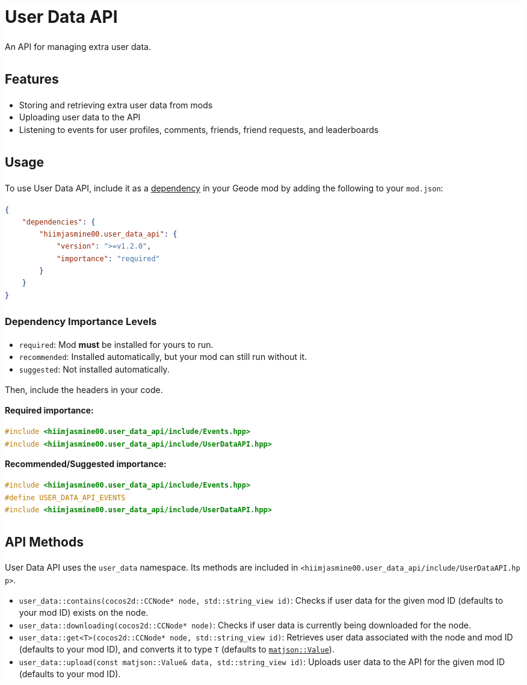 # User Data API
An API for managing extra user data.

## Features
- Storing and retrieving extra user data from mods
- Uploading user data to the API
- Listening to events for user profiles, comments, friends, friend requests, and leaderboards

## Usage
To use User Data API, include it as a [dependency](https://docs.geode-sdk.org/mods/dependencies/) in your Geode mod by adding the following to your `mod.json`:
```json
{
    "dependencies": {
        "hiimjasmine00.user_data_api": {
            "version": ">=v1.2.0",
            "importance": "required"
        }
    }
}
```

### Dependency Importance Levels
- `required`: Mod **must** be installed for yours to run.
- `recommended`: Installed automatically, but your mod can still run without it.
- `suggested`: Not installed automatically.

Then, include the headers in your code.

**Required importance:**
```cpp
#include <hiimjasmine00.user_data_api/include/Events.hpp>
#include <hiimjasmine00.user_data_api/include/UserDataAPI.hpp>
```

**Recommended/Suggested importance:**
```cpp
#include <hiimjasmine00.user_data_api/include/Events.hpp>
#define USER_DATA_API_EVENTS
#include <hiimjasmine00.user_data_api/include/UserDataAPI.hpp>
```

## API Methods
User Data API uses the `user_data` namespace. Its methods are included in `<hiimjasmine00.user_data_api/include/UserDataAPI.hpp>`.

- `user_data::contains(cocos2d::CCNode* node, std::string_view id)`: Checks if user data for the given mod ID (defaults to your mod ID) exists on the node.
- `user_data::downloading(cocos2d::CCNode* node)`: Checks if user data is currently being downloaded for the node.
- `user_data::get<T>(cocos2d::CCNode* node, std::string_view id)`: Retrieves user data associated with the node and mod ID (defaults to your mod ID), and converts it to type `T` (defaults to [`matjson::Value`](https://docs.geode-sdk.org/classes/matjson/Value/)).
- `user_data::upload(const matjson::Value& data, std::string_view id)`: Uploads user data to the API for the given mod ID (defaults to your mod ID).
